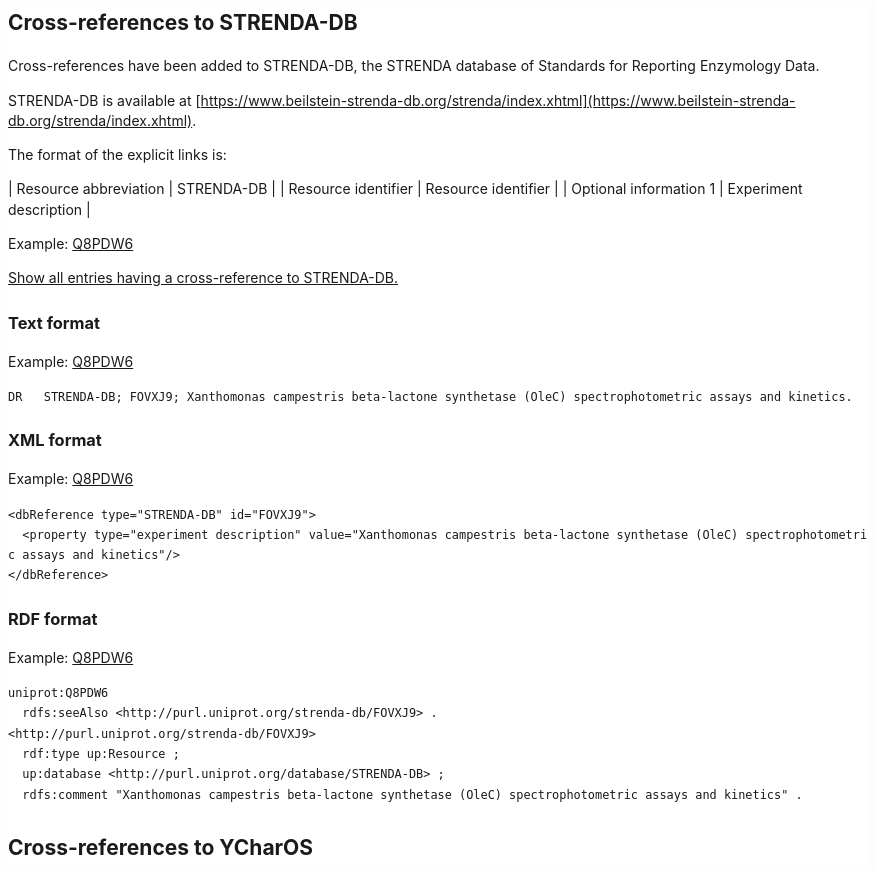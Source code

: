 ## Cross-references to STRENDA-DB

Cross-references have been added to STRENDA-DB, the STRENDA database of Standards for Reporting Enzymology Data.

STRENDA-DB is available at [https://www.beilstein-strenda-db.org/strenda/index.xhtml](https://www.beilstein-strenda-db.org/strenda/index.xhtml).

The format of the explicit links is:

| Resource abbreviation | STRENDA-DB |
| Resource identifier | Resource identifier |
| Optional information 1 | Experiment description |

Example: [Q8PDW6](https://www.uniprot.org/uniprotkb/Q8PDW6)

[Show all entries having a cross-reference to STRENDA-DB.](https://www.uniprot.org/uniprotkb/?query=database:strenda-db)


### Text format

Example: [Q8PDW6](https://rest.uniprot.org/uniprotkb/Q8PDW6.txt)

```
DR   STRENDA-DB; FOVXJ9; Xanthomonas campestris beta-lactone synthetase (OleC) spectrophotometric assays and kinetics.
```

### XML format

Example: [Q8PDW6](https://rest.uniprot.org/uniprotkb/Q8PDW6.xml)

```
<dbReference type="STRENDA-DB" id="FOVXJ9">
  <property type="experiment description" value="Xanthomonas campestris beta-lactone synthetase (OleC) spectrophotometric assays and kinetics"/>
</dbReference>
```

### RDF format

Example: [Q8PDW6](https://rest.uniprot.org/uniprotkb/Q8PDW6.ttl)

```
uniprot:Q8PDW6
  rdfs:seeAlso <http://purl.uniprot.org/strenda-db/FOVXJ9> .
<http://purl.uniprot.org/strenda-db/FOVXJ9>
  rdf:type up:Resource ;
  up:database <http://purl.uniprot.org/database/STRENDA-DB> ;
  rdfs:comment "Xanthomonas campestris beta-lactone synthetase (OleC) spectrophotometric assays and kinetics" .
```

## Cross-references to YCharOS
